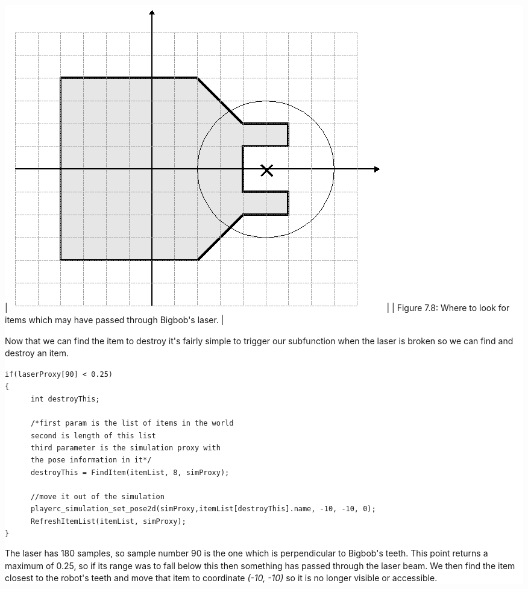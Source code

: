| ![Figure 7.8](pics/coding/bigbob_radius.png) |
| Figure 7.8: Where to look for items which may have passed through Bigbob's laser. |

Now that we can find the item to destroy it's fairly simple to trigger our subfunction when the laser is broken so we can find and destroy an item.
```
if(laserProxy[90] < 0.25)
{
      int destroyThis;

      /*first param is the list of items in the world
      second is length of this list
      third parameter is the simulation proxy with 
      the pose information in it*/
      destroyThis = FindItem(itemList, 8, simProxy);
 
      //move it out of the simulation
	  playerc_simulation_set_pose2d(simProxy,itemList[destroyThis].name, -10, -10, 0);
      RefreshItemList(itemList, simProxy);
}
```
The laser has 180 samples, so sample number 90 is the one which is perpendicular to Bigbob's teeth. This point returns a maximum of 0.25, so if its range was to fall below this then something has passed through the laser beam. We then find the item closest to the robot's teeth and move that item to coordinate *(-10, -10)* so it is no longer visible or accessible.
